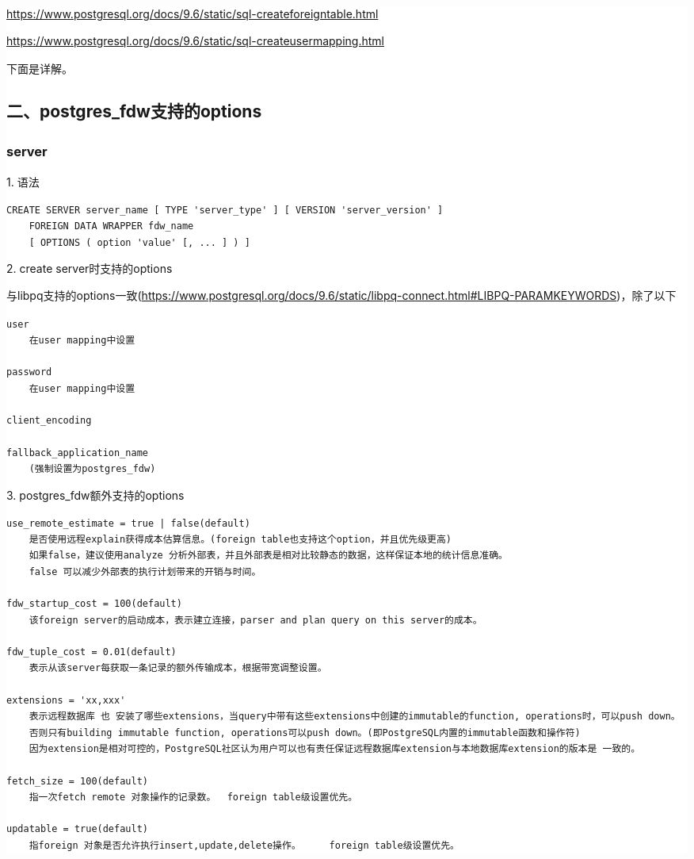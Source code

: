 https://www.postgresql.org/docs/9.6/static/sql-createforeigntable.html  
  
https://www.postgresql.org/docs/9.6/static/sql-createusermapping.html  
  
下面是详解。   
  
## 二、postgres_fdw支持的options
### server
1\. 语法  
```
CREATE SERVER server_name [ TYPE 'server_type' ] [ VERSION 'server_version' ]
    FOREIGN DATA WRAPPER fdw_name
    [ OPTIONS ( option 'value' [, ... ] ) ]
```
  
2\. create server时支持的options    
  
与libpq支持的options一致(https://www.postgresql.org/docs/9.6/static/libpq-connect.html#LIBPQ-PARAMKEYWORDS)，除了以下   
```
user
    在user mapping中设置

password
    在user mapping中设置

client_encoding    

fallback_application_name
    (强制设置为postgres_fdw)    
```
  
3\. postgres_fdw额外支持的options  
```
use_remote_estimate = true | false(default)  
    是否使用远程explain获得成本估算信息。(foreign table也支持这个option，并且优先级更高)      
    如果false，建议使用analyze 分析外部表，并且外部表是相对比较静态的数据，这样保证本地的统计信息准确。  
    false 可以减少外部表的执行计划带来的开销与时间。  

fdw_startup_cost = 100(default)
    该foreign server的启动成本，表示建立连接，parser and plan query on this server的成本。  

fdw_tuple_cost = 0.01(default)
    表示从该server每获取一条记录的额外传输成本，根据带宽调整设置。  

extensions = 'xx,xxx'
    表示远程数据库 也 安装了哪些extensions，当query中带有这些extensions中创建的immutable的function, operations时，可以push down。     
    否则只有building immutable function, operations可以push down。(即PostgreSQL内置的immutable函数和操作符)    
    因为extension是相对可控的，PostgreSQL社区认为用户可以也有责任保证远程数据库extension与本地数据库extension的版本是 一致的。      

fetch_size = 100(default)
    指一次fetch remote 对象操作的记录数。  foreign table级设置优先。    

updatable = true(default)
    指foreign 对象是否允许执行insert,update,delete操作。     foreign table级设置优先。    
```
  